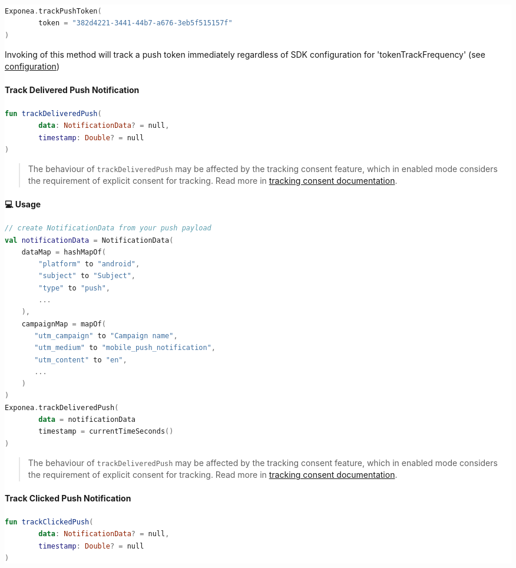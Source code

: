 ``` kotlin
Exponea.trackPushToken(
        token = "382d4221-3441-44b7-a676-3eb5f515157f"
)
```

Invoking of this method will track a push token immediately regardless of SDK configuration for 'tokenTrackFrequency' (see [configuration](CONFIG.md))

#### Track Delivered Push Notification

``` kotlin
fun trackDeliveredPush(
        data: NotificationData? = null,
        timestamp: Double? = null
)
```

> The behaviour of `trackDeliveredPush` may be affected by the tracking consent feature, which in enabled mode considers the requirement of explicit consent for tracking. Read more in [tracking consent documentation](./TRACKING_CONSENT.md).

#### 💻 Usage

``` kotlin
// create NotificationData from your push payload
val notificationData = NotificationData(
    dataMap = hashMapOf(
        "platform" to "android",
        "subject" to "Subject",
        "type" to "push",
        ...
    ),
    campaignMap = mapOf(
       "utm_campaign" to "Campaign name",
       "utm_medium" to "mobile_push_notification",
       "utm_content" to "en",
       ...
    )
)
Exponea.trackDeliveredPush(
        data = notificationData
        timestamp = currentTimeSeconds()
)
```

> The behaviour of `trackDeliveredPush` may be affected by the tracking consent feature, which in enabled mode considers the requirement of explicit consent for tracking. Read more in [tracking consent documentation](./TRACKING_CONSENT.md).

#### Track Clicked Push Notification

``` kotlin
fun trackClickedPush(
        data: NotificationData? = null,
        timestamp: Double? = null
)
```

